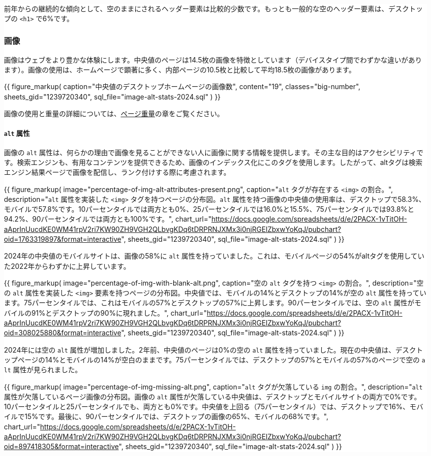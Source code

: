 前年からの継続的な傾向として、空のままにされるヘッダー要素は比較的少数です。もっとも一般的な空のヘッダー要素は、デスクトップの `<h1>` で6%です。

### 画像

画像はウェブをより豊かな体験にします。中央値のページは14.5枚の画像を特徴としています（デバイスタイプ間でわずかな違いがあります）。画像の使用は、ホームページで顕著に多く、内部ページの10.5枚と比較して平均18.5枚の画像があります。

{{ figure_markup(
  caption="中央値のデスクトップホームページの画像数",
  content="19",
  classes="big-number",
  sheets_gid="1239720340",
  sql_file="image-alt-stats-2024.sql"
)
}}

画像の使用と重量の詳細については、[ページ重量](./page-weight)の章をご覧ください。

#### `alt` 属性

画像の `alt` 属性は、何らかの理由で画像を見ることができない人に画像に関する情報を提供します。その主な目的はアクセシビリティです。検索エンジンも、有用なコンテンツを提供できるため、画像のインデックス化にこのタグを使用します。したがって、altタグは検索エンジン結果ページで画像を配信し、ランク付けする際に考慮されます。

{{ figure_markup(
  image="percentage-of-img-alt-attributes-present.png",
  caption="`alt` タグが存在する `<img>` の割合。",
  description="`alt` 属性を実装した `<img>` タグを持つページの分布図。`alt` 属性を持つ画像の中央値の使用率は、デスクトップで58.3%、モバイルで57.8%です。10パーセンタイルでは両方とも0%、25パーセンタイルでは16.0%と15.5%、75パーセンタイルでは93.8%と94.2%、90パーセンタイルでは両方とも100%です。",
  chart_url="https://docs.google.com/spreadsheets/d/e/2PACX-1vTitOH-aAprInUucdKE0WM41rpV2ri7KW90ZH9VGH2QLbvgKDq6tDRPRNJXMx3i0njRGEIZbxwYoKqJ/pubchart?oid=1763319897&format=interactive",
  sheets_gid="1239720340",
  sql_file="image-alt-stats-2024.sql"
  )
}}

2024年の中央値のモバイルサイトは、画像の58%に `alt` 属性を持っていました。これは、モバイルページの54%がaltタグを使用していた2022年からわずかに上昇しています。

{{ figure_markup(
  image="percentage-of-img-with-blank-alt.png",
  caption="空の `alt` タグを持つ `<img>` の割合。",
  description="空の `alt` 属性を実装した `<img>` 要素を持つページの分布図。中央値では、モバイルの14%とデスクトップの14%が空の `alt` 属性を持っています。75パーセンタイルでは、これはモバイルの57%とデスクトップの57%に上昇します。90パーセンタイルでは、空の `alt` 属性がモバイルの91%とデスクトップの90%に現れました。",
  chart_url="https://docs.google.com/spreadsheets/d/e/2PACX-1vTitOH-aAprInUucdKE0WM41rpV2ri7KW90ZH9VGH2QLbvgKDq6tDRPRNJXMx3i0njRGEIZbxwYoKqJ/pubchart?oid=308025880&format=interactive",
  sheets_gid="1239720340",
  sql_file="image-alt-stats-2024.sql"
  )
}}

2024年には空の `alt` 属性が増加しました。2年前、中央値のページは0%の空の `alt` 属性を持っていました。現在の中央値は、デスクトップページの14%とモバイルの14%が空白のままです。75パーセンタイルでは、デスクトップの57%とモバイルの57%のページで空の `alt` 属性が見られました。

{{ figure_markup(
  image="percentage-of-img-missing-alt.png",
  caption="`alt` タグが欠落している `img` の割合。",
  description="`alt` 属性が欠落しているページ画像の分布図。画像の `alt` 属性が欠落している中央値は、デスクトップとモバイルサイトの両方で0%です。10パーセンタイルと25パーセンタイルでも、両方とも0%です。中央値を上回る（75パーセンタイル）では、デスクトップで16%、モバイルで15%です。最後に、90パーセンタイルでは、デスクトップの画像の65%、モバイルの68%です。",
  chart_url="https://docs.google.com/spreadsheets/d/e/2PACX-1vTitOH-aAprInUucdKE0WM41rpV2ri7KW90ZH9VGH2QLbvgKDq6tDRPRNJXMx3i0njRGEIZbxwYoKqJ/pubchart?oid=897418305&format=interactive",
  sheets_gid="1239720340",
  sql_file="image-alt-stats-2024.sql"
  )
}}
